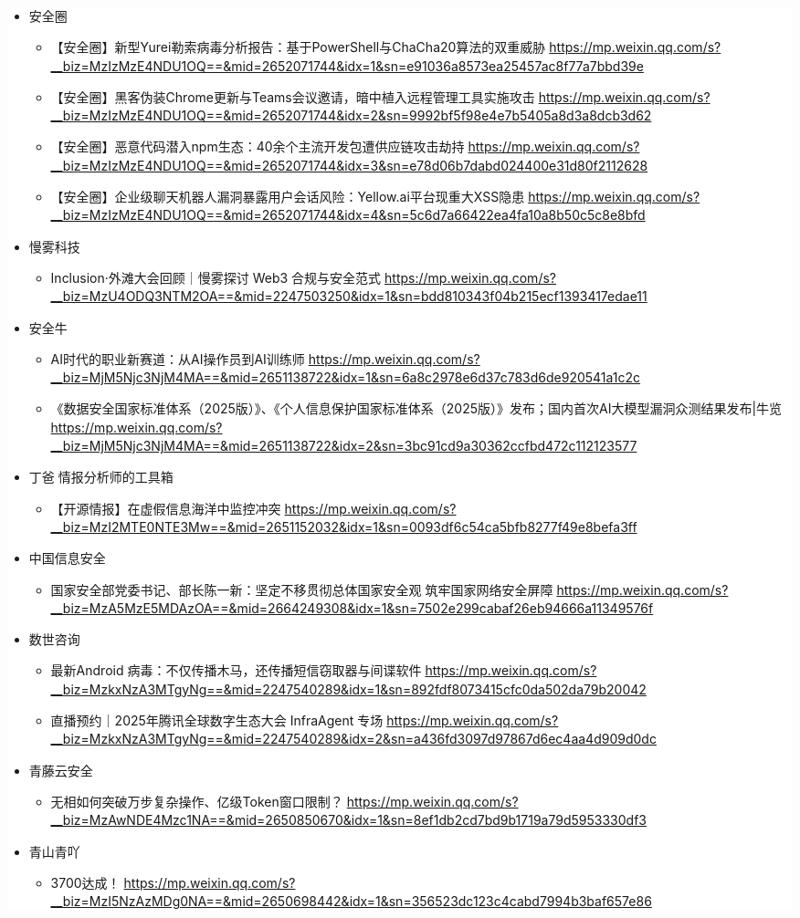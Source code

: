 - 安全圈
  - 【安全圈】新型Yurei勒索病毒分析报告：基于PowerShell与ChaCha20算法的双重威胁
https://mp.weixin.qq.com/s?__biz=MzIzMzE4NDU1OQ==&mid=2652071744&idx=1&sn=e91036a8573ea25457ac8f77a7bbd39e

  - 【安全圈】黑客伪装Chrome更新与Teams会议邀请，暗中植入远程管理工具实施攻击
https://mp.weixin.qq.com/s?__biz=MzIzMzE4NDU1OQ==&mid=2652071744&idx=2&sn=9992bf5f98e4e7b5405a8d3a8dcb3d62

  - 【安全圈】恶意代码潜入npm生态：40余个主流开发包遭供应链攻击劫持
https://mp.weixin.qq.com/s?__biz=MzIzMzE4NDU1OQ==&mid=2652071744&idx=3&sn=e78d06b7dabd024400e31d80f2112628

  - 【安全圈】企业级聊天机器人漏洞暴露用户会话风险：Yellow.ai平台现重大XSS隐患
https://mp.weixin.qq.com/s?__biz=MzIzMzE4NDU1OQ==&mid=2652071744&idx=4&sn=5c6d7a66422ea4fa10a8b50c5c8e8bfd

- 慢雾科技
  - Inclusion·外滩大会回顾｜慢雾探讨 Web3 合规与安全范式
https://mp.weixin.qq.com/s?__biz=MzU4ODQ3NTM2OA==&mid=2247503250&idx=1&sn=bdd810343f04b215ecf1393417edae11

- 安全牛
  - AI时代的职业新赛道：从AI操作员到AI训练师
https://mp.weixin.qq.com/s?__biz=MjM5Njc3NjM4MA==&mid=2651138722&idx=1&sn=6a8c2978e6d37c783d6de920541a1c2c

  - 《数据安全国家标准体系（2025版）》、《个人信息保护国家标准体系（2025版）》发布；国内首次AI大模型漏洞众测结果发布|牛览
https://mp.weixin.qq.com/s?__biz=MjM5Njc3NjM4MA==&mid=2651138722&idx=2&sn=3bc91cd9a30362ccfbd472c112123577

- 丁爸 情报分析师的工具箱
  - 【开源情报】在虚假信息海洋中监控冲突
https://mp.weixin.qq.com/s?__biz=MzI2MTE0NTE3Mw==&mid=2651152032&idx=1&sn=0093df6c54ca5bfb8277f49e8befa3ff

- 中国信息安全
  - 国家安全部党委书记、部长陈一新：坚定不移贯彻总体国家安全观 筑牢国家网络安全屏障
https://mp.weixin.qq.com/s?__biz=MzA5MzE5MDAzOA==&mid=2664249308&idx=1&sn=7502e299cabaf26eb94666a11349576f

- 数世咨询
  - 最新Android 病毒：不仅传播木马，还传播短信窃取器与间谍软件
https://mp.weixin.qq.com/s?__biz=MzkxNzA3MTgyNg==&mid=2247540289&idx=1&sn=892fdf8073415cfc0da502da79b20042

  - 直播预约｜2025年腾讯全球数字生态大会 InfraAgent 专场
https://mp.weixin.qq.com/s?__biz=MzkxNzA3MTgyNg==&mid=2247540289&idx=2&sn=a436fd3097d97867d6ec4aa4d909d0dc

- 青藤云安全
  - 无相如何突破万步复杂操作、亿级Token窗口限制？
https://mp.weixin.qq.com/s?__biz=MzAwNDE4Mzc1NA==&mid=2650850670&idx=1&sn=8ef1db2cd7bd9b1719a79d5953330df3

- 青山青吖
  - 3700达成！
https://mp.weixin.qq.com/s?__biz=MzI5NzAzMDg0NA==&mid=2650698442&idx=1&sn=356523dc123c4cabd7994b3baf657e86
